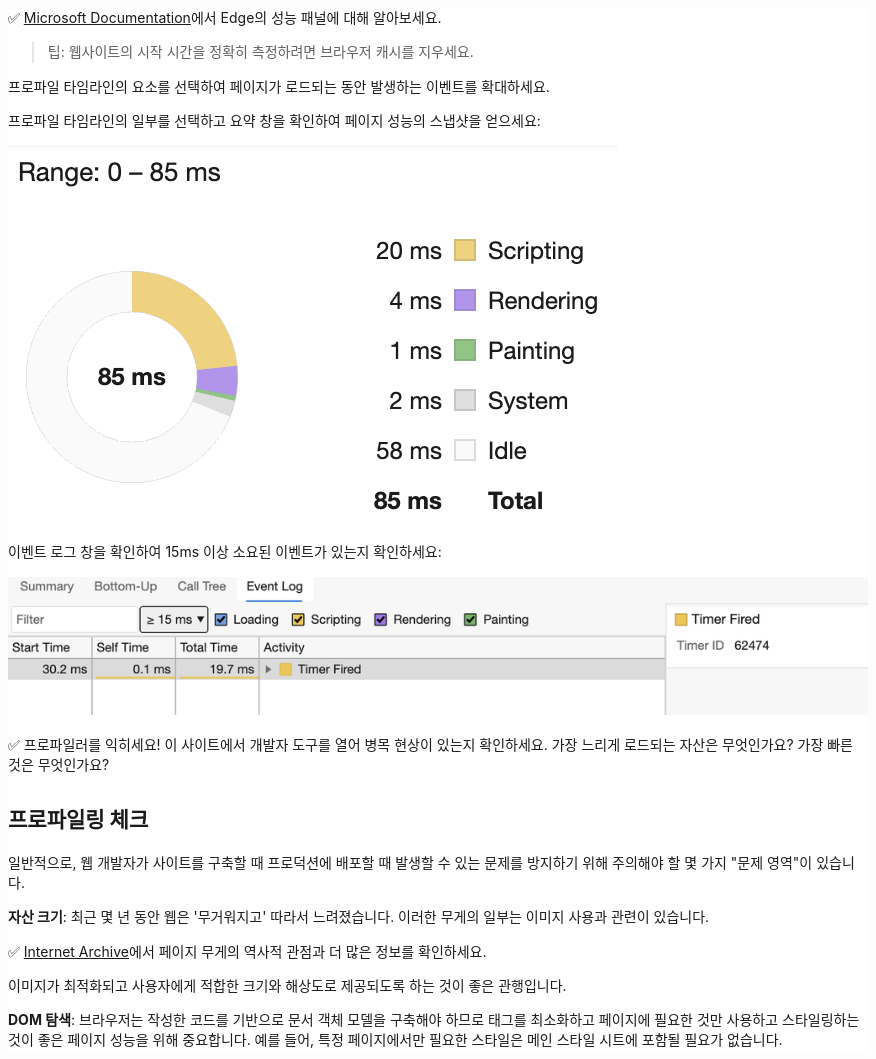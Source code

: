 ✅ [Microsoft Documentation](https://docs.microsoft.com/microsoft-edge/devtools-guide/performance/?WT.mc_id=academic-77807-sagibbon)에서 Edge의 성능 패널에 대해 알아보세요.

> 팁: 웹사이트의 시작 시간을 정확히 측정하려면 브라우저 캐시를 지우세요.

프로파일 타임라인의 요소를 선택하여 페이지가 로드되는 동안 발생하는 이벤트를 확대하세요.

프로파일 타임라인의 일부를 선택하고 요약 창을 확인하여 페이지 성능의 스냅샷을 얻으세요:

![Edge 프로파일러 스냅샷](../../../../5-browser-extension/3-background-tasks-and-performance/images/snapshot.png)

이벤트 로그 창을 확인하여 15ms 이상 소요된 이벤트가 있는지 확인하세요:

![Edge 이벤트 로그](../../../../5-browser-extension/3-background-tasks-and-performance/images/log.png)

✅ 프로파일러를 익히세요! 이 사이트에서 개발자 도구를 열어 병목 현상이 있는지 확인하세요. 가장 느리게 로드되는 자산은 무엇인가요? 가장 빠른 것은 무엇인가요?

## 프로파일링 체크

일반적으로, 웹 개발자가 사이트를 구축할 때 프로덕션에 배포할 때 발생할 수 있는 문제를 방지하기 위해 주의해야 할 몇 가지 "문제 영역"이 있습니다.

**자산 크기**: 최근 몇 년 동안 웹은 '무거워지고' 따라서 느려졌습니다. 이러한 무게의 일부는 이미지 사용과 관련이 있습니다.

✅ [Internet Archive](https://httparchive.org/reports/page-weight)에서 페이지 무게의 역사적 관점과 더 많은 정보를 확인하세요.

이미지가 최적화되고 사용자에게 적합한 크기와 해상도로 제공되도록 하는 것이 좋은 관행입니다.

**DOM 탐색**: 브라우저는 작성한 코드를 기반으로 문서 객체 모델을 구축해야 하므로 태그를 최소화하고 페이지에 필요한 것만 사용하고 스타일링하는 것이 좋은 페이지 성능을 위해 중요합니다. 예를 들어, 특정 페이지에서만 필요한 스타일은 메인 스타일 시트에 포함될 필요가 없습니다.
